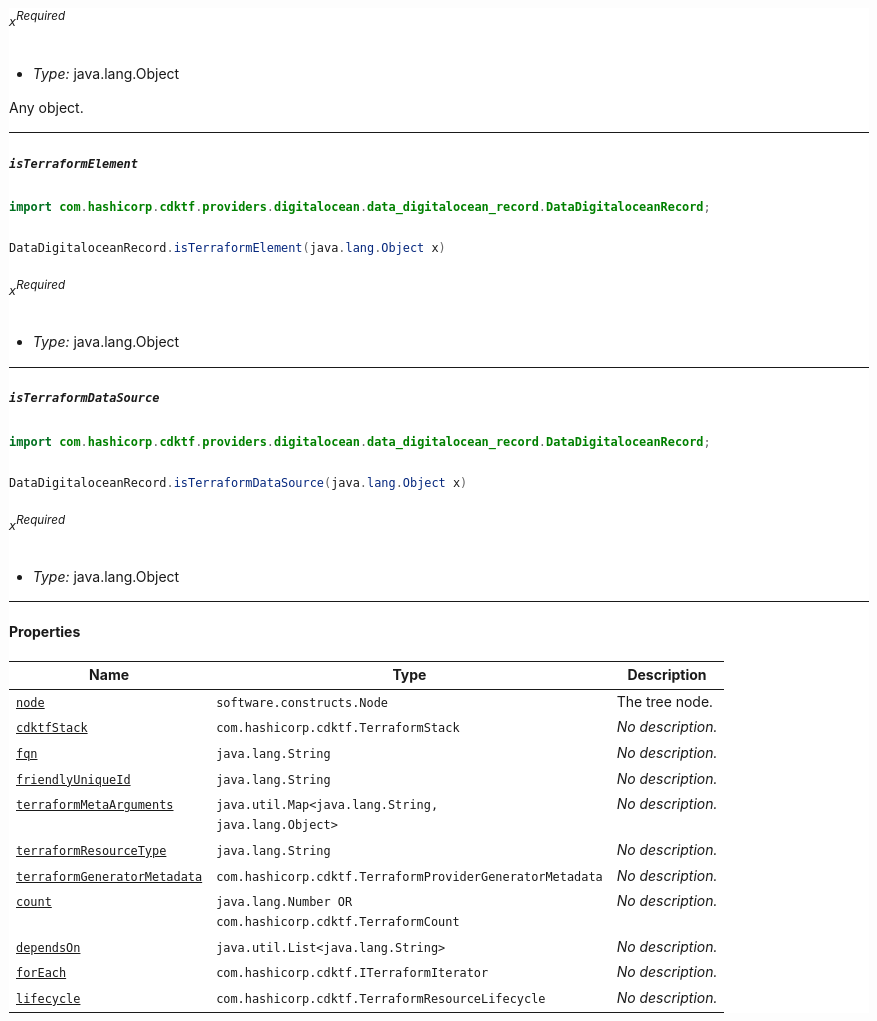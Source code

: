 ###### `x`<sup>Required</sup> <a name="x" id="@cdktf/provider-digitalocean.dataDigitaloceanRecord.DataDigitaloceanRecord.isConstruct.parameter.x"></a>

- *Type:* java.lang.Object

Any object.

---

##### `isTerraformElement` <a name="isTerraformElement" id="@cdktf/provider-digitalocean.dataDigitaloceanRecord.DataDigitaloceanRecord.isTerraformElement"></a>

```java
import com.hashicorp.cdktf.providers.digitalocean.data_digitalocean_record.DataDigitaloceanRecord;

DataDigitaloceanRecord.isTerraformElement(java.lang.Object x)
```

###### `x`<sup>Required</sup> <a name="x" id="@cdktf/provider-digitalocean.dataDigitaloceanRecord.DataDigitaloceanRecord.isTerraformElement.parameter.x"></a>

- *Type:* java.lang.Object

---

##### `isTerraformDataSource` <a name="isTerraformDataSource" id="@cdktf/provider-digitalocean.dataDigitaloceanRecord.DataDigitaloceanRecord.isTerraformDataSource"></a>

```java
import com.hashicorp.cdktf.providers.digitalocean.data_digitalocean_record.DataDigitaloceanRecord;

DataDigitaloceanRecord.isTerraformDataSource(java.lang.Object x)
```

###### `x`<sup>Required</sup> <a name="x" id="@cdktf/provider-digitalocean.dataDigitaloceanRecord.DataDigitaloceanRecord.isTerraformDataSource.parameter.x"></a>

- *Type:* java.lang.Object

---

#### Properties <a name="Properties" id="Properties"></a>

| **Name** | **Type** | **Description** |
| --- | --- | --- |
| <code><a href="#@cdktf/provider-digitalocean.dataDigitaloceanRecord.DataDigitaloceanRecord.property.node">node</a></code> | <code>software.constructs.Node</code> | The tree node. |
| <code><a href="#@cdktf/provider-digitalocean.dataDigitaloceanRecord.DataDigitaloceanRecord.property.cdktfStack">cdktfStack</a></code> | <code>com.hashicorp.cdktf.TerraformStack</code> | *No description.* |
| <code><a href="#@cdktf/provider-digitalocean.dataDigitaloceanRecord.DataDigitaloceanRecord.property.fqn">fqn</a></code> | <code>java.lang.String</code> | *No description.* |
| <code><a href="#@cdktf/provider-digitalocean.dataDigitaloceanRecord.DataDigitaloceanRecord.property.friendlyUniqueId">friendlyUniqueId</a></code> | <code>java.lang.String</code> | *No description.* |
| <code><a href="#@cdktf/provider-digitalocean.dataDigitaloceanRecord.DataDigitaloceanRecord.property.terraformMetaArguments">terraformMetaArguments</a></code> | <code>java.util.Map<java.lang.String, java.lang.Object></code> | *No description.* |
| <code><a href="#@cdktf/provider-digitalocean.dataDigitaloceanRecord.DataDigitaloceanRecord.property.terraformResourceType">terraformResourceType</a></code> | <code>java.lang.String</code> | *No description.* |
| <code><a href="#@cdktf/provider-digitalocean.dataDigitaloceanRecord.DataDigitaloceanRecord.property.terraformGeneratorMetadata">terraformGeneratorMetadata</a></code> | <code>com.hashicorp.cdktf.TerraformProviderGeneratorMetadata</code> | *No description.* |
| <code><a href="#@cdktf/provider-digitalocean.dataDigitaloceanRecord.DataDigitaloceanRecord.property.count">count</a></code> | <code>java.lang.Number OR com.hashicorp.cdktf.TerraformCount</code> | *No description.* |
| <code><a href="#@cdktf/provider-digitalocean.dataDigitaloceanRecord.DataDigitaloceanRecord.property.dependsOn">dependsOn</a></code> | <code>java.util.List<java.lang.String></code> | *No description.* |
| <code><a href="#@cdktf/provider-digitalocean.dataDigitaloceanRecord.DataDigitaloceanRecord.property.forEach">forEach</a></code> | <code>com.hashicorp.cdktf.ITerraformIterator</code> | *No description.* |
| <code><a href="#@cdktf/provider-digitalocean.dataDigitaloceanRecord.DataDigitaloceanRecord.property.lifecycle">lifecycle</a></code> | <code>com.hashicorp.cdktf.TerraformResourceLifecycle</code> | *No description.* |